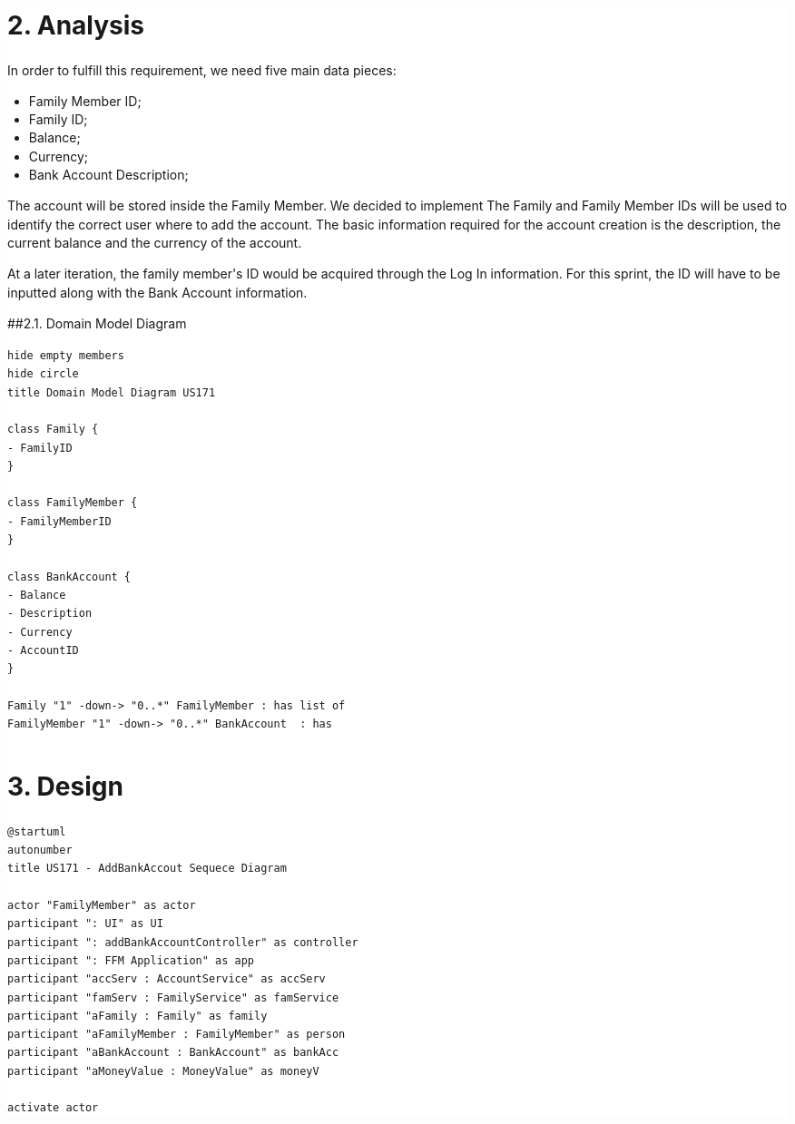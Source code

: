 # 2. Analysis

In order to fulfill this requirement, we need five main data pieces:
- Family Member ID;
- Family ID;
- Balance;
- Currency;
- Bank Account Description;

The account will be stored inside the Family Member.
We decided to implement 
The Family and Family Member IDs will be used to identify the correct user where to add the account. 
The basic information required for the account creation is the description, the current balance and the currency of the account.

At a later iteration, the family member's ID would be acquired through the Log In information. For this sprint, the ID will have to be inputted along with the Bank Account information.

##2.1. Domain Model Diagram

```puml
hide empty members
hide circle
title Domain Model Diagram US171

class Family {
- FamilyID
}

class FamilyMember {
- FamilyMemberID
}

class BankAccount {
- Balance
- Description
- Currency
- AccountID 
}

Family "1" -down-> "0..*" FamilyMember : has list of 
FamilyMember "1" -down-> "0..*" BankAccount  : has 
```


# 3. Design

````puml
@startuml
autonumber
title US171 - AddBankAccout Sequece Diagram

actor "FamilyMember" as actor
participant ": UI" as UI
participant ": addBankAccountController" as controller
participant ": FFM Application" as app
participant "accServ : AccountService" as accServ
participant "famServ : FamilyService" as famService
participant "aFamily : Family" as family
participant "aFamilyMember : FamilyMember" as person
participant "aBankAccount : BankAccount" as bankAcc
participant "aMoneyValue : MoneyValue" as moneyV

activate actor
````